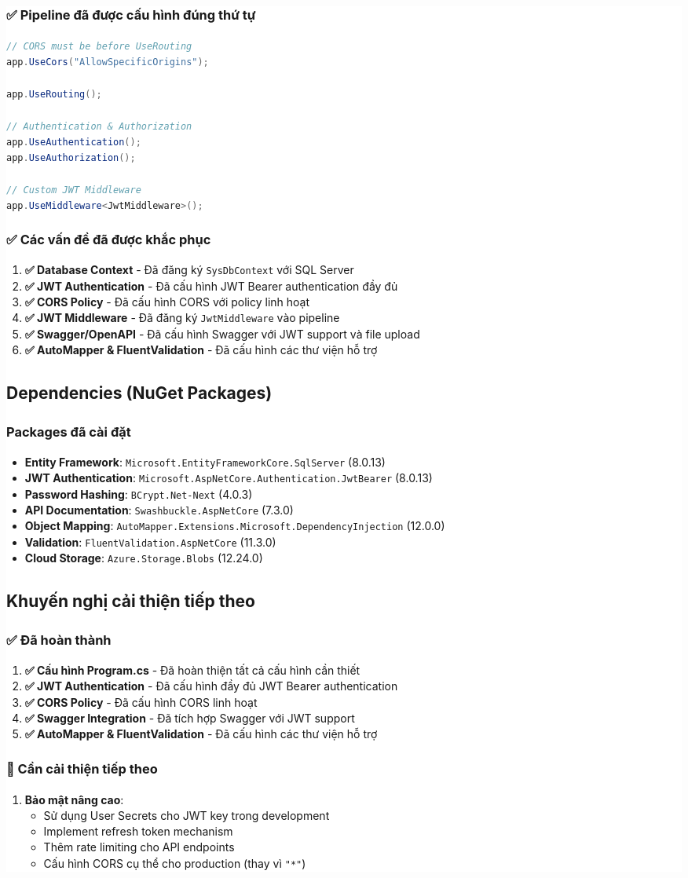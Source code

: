 ### ✅ Pipeline đã được cấu hình đúng thứ tự

```csharp
// CORS must be before UseRouting
app.UseCors("AllowSpecificOrigins");

app.UseRouting();

// Authentication & Authorization
app.UseAuthentication();
app.UseAuthorization();

// Custom JWT Middleware
app.UseMiddleware<JwtMiddleware>();
```

### ✅ Các vấn đề đã được khắc phục

1. **✅ Database Context** - Đã đăng ký `SysDbContext` với SQL Server
2. **✅ JWT Authentication** - Đã cấu hình JWT Bearer authentication đầy đủ
3. **✅ CORS Policy** - Đã cấu hình CORS với policy linh hoạt
4. **✅ JWT Middleware** - Đã đăng ký `JwtMiddleware` vào pipeline
5. **✅ Swagger/OpenAPI** - Đã cấu hình Swagger với JWT support và file upload
6. **✅ AutoMapper & FluentValidation** - Đã cấu hình các thư viện hỗ trợ

## Dependencies (NuGet Packages)

### Packages đã cài đặt
- **Entity Framework**: `Microsoft.EntityFrameworkCore.SqlServer` (8.0.13)
- **JWT Authentication**: `Microsoft.AspNetCore.Authentication.JwtBearer` (8.0.13)
- **Password Hashing**: `BCrypt.Net-Next` (4.0.3)
- **API Documentation**: `Swashbuckle.AspNetCore` (7.3.0)
- **Object Mapping**: `AutoMapper.Extensions.Microsoft.DependencyInjection` (12.0.0)
- **Validation**: `FluentValidation.AspNetCore` (11.3.0)
- **Cloud Storage**: `Azure.Storage.Blobs` (12.24.0)

## Khuyến nghị cải thiện tiếp theo

### ✅ Đã hoàn thành
1. **✅ Cấu hình Program.cs** - Đã hoàn thiện tất cả cấu hình cần thiết
2. **✅ JWT Authentication** - Đã cấu hình đầy đủ JWT Bearer authentication
3. **✅ CORS Policy** - Đã cấu hình CORS linh hoạt
4. **✅ Swagger Integration** - Đã tích hợp Swagger với JWT support
5. **✅ AutoMapper & FluentValidation** - Đã cấu hình các thư viện hỗ trợ

### 🔄 Cần cải thiện tiếp theo

1. **Bảo mật nâng cao**:
   - Sử dụng User Secrets cho JWT key trong development
   - Implement refresh token mechanism
   - Thêm rate limiting cho API endpoints
   - Cấu hình CORS cụ thể cho production (thay vì `"*"`)
